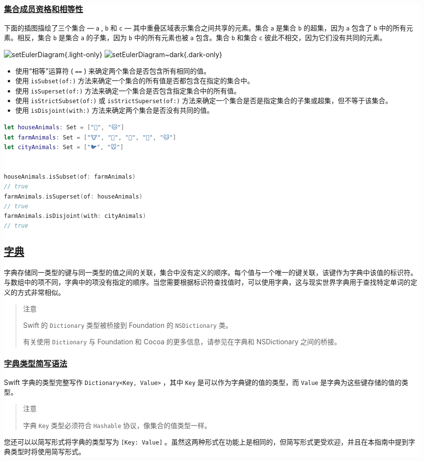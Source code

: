 ### [集合成员资格和相等性](https://docs.swift.org/swift-book/documentation/the-swift-programming-language/collectiontypes#Set-Membership-and-Equality)

下面的插图描绘了三个集合 — `a` , `b` 和 `c` — 其中重叠区域表示集合之间共享的元素。集合 `a` 是集合 `b` 的超集，因为 `a` 包含了 `b` 中的所有元素。相反，集合 `b` 是集合 `a` 的子集，因为 `b` 中的所有元素也被 `a` 包含。集合 `b` 和集合 `c` 彼此不相交，因为它们没有共同的元素。

![setEulerDiagram](https://docs.swift.org/swift-book/images/org.swift.tspl/setEulerDiagram@2x.png){.light-only}
![setEulerDiagram~dark](https://docs.swift.org/swift-book/images/org.swift.tspl/setEulerDiagram~dark@2x.png){.dark-only}

- 使用“相等”运算符 ( `==` ) 来确定两个集合是否包含所有相同的值。
- 使用 `isSubset(of:)` 方法来确定一个集合的所有值是否都包含在指定的集合中。
- 使用 `isSuperset(of:)` 方法来确定一个集合是否包含指定集合中的所有值。
- 使用 `isStrictSubset(of:)` 或 `isStrictSuperset(of:)` 方法来确定一个集合是否是指定集合的子集或超集，但不等于该集合。
- 使用 `isDisjoint(with:)` 方法来确定两个集合是否没有共同的值。

```swift
let houseAnimals: Set = ["🐶", "🐱"]
let farmAnimals: Set = ["🐮", "🐔", "🐑", "🐶", "🐱"]
let cityAnimals: Set = ["🐦", "🐭"]


houseAnimals.isSubset(of: farmAnimals)
// true
farmAnimals.isSuperset(of: houseAnimals)
// true
farmAnimals.isDisjoint(with: cityAnimals)
// true
```

## [字典](https://docs.swift.org/swift-book/documentation/the-swift-programming-language/collectiontypes#Dictionaries)

字典存储同一类型的键与同一类型的值之间的关联，集合中没有定义的顺序。每个值与一个唯一的键关联，该键作为字典中该值的标识符。与数组中的项不同，字典中的项没有指定的顺序。当您需要根据标识符查找值时，可以使用字典，这与现实世界字典用于查找特定单词的定义的方式非常相似。

> 注意
>
> Swift 的 `Dictionary` 类型被桥接到 Foundation 的 `NSDictionary` 类。
>
> 有关使用 `Dictionary` 与 Foundation 和 Cocoa 的更多信息，请参见在字典和 NSDictionary 之间的桥接。

### [字典类型简写语法](https://docs.swift.org/swift-book/documentation/the-swift-programming-language/collectiontypes#Dictionary-Type-Shorthand-Syntax)

Swift 字典的类型完整写作 `Dictionary<Key, Value>` ，其中 `Key` 是可以作为字典键的值的类型，而 `Value` 是字典为这些键存储的值的类型。

> 注意
>
> 字典 `Key` 类型必须符合 `Hashable` 协议，像集合的值类型一样。

您还可以以简写形式将字典的类型写为 `[Key: Value]` 。虽然这两种形式在功能上是相同的，但简写形式更受欢迎，并且在本指南中提到字典类型时将使用简写形式。
